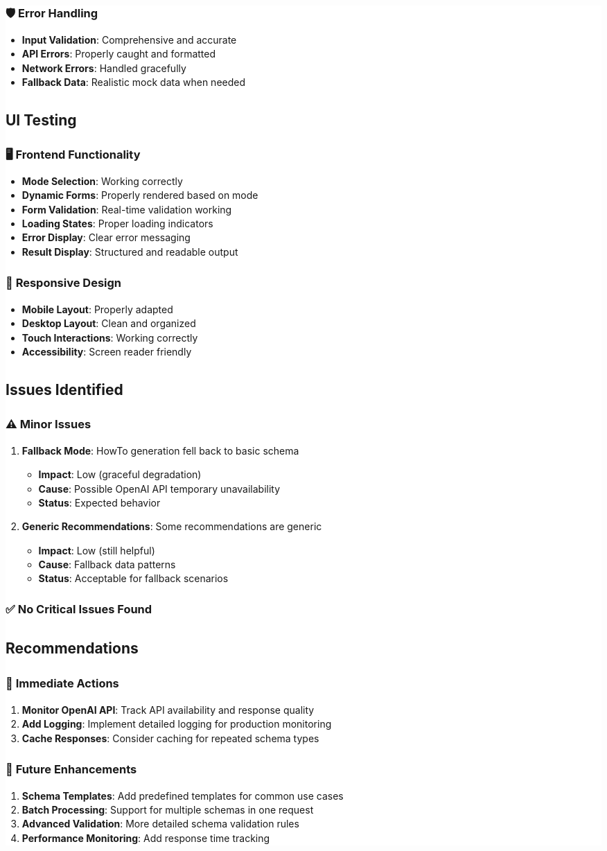 ### 🛡️ **Error Handling**
- **Input Validation**: Comprehensive and accurate
- **API Errors**: Properly caught and formatted
- **Network Errors**: Handled gracefully
- **Fallback Data**: Realistic mock data when needed

## UI Testing

### 🖥️ **Frontend Functionality**
- **Mode Selection**: Working correctly
- **Dynamic Forms**: Properly rendered based on mode
- **Form Validation**: Real-time validation working
- **Loading States**: Proper loading indicators
- **Error Display**: Clear error messaging
- **Result Display**: Structured and readable output

### 📱 **Responsive Design**
- **Mobile Layout**: Properly adapted
- **Desktop Layout**: Clean and organized
- **Touch Interactions**: Working correctly
- **Accessibility**: Screen reader friendly

## Issues Identified

### ⚠️ **Minor Issues**
1. **Fallback Mode**: HowTo generation fell back to basic schema
   - **Impact**: Low (graceful degradation)
   - **Cause**: Possible OpenAI API temporary unavailability
   - **Status**: Expected behavior

2. **Generic Recommendations**: Some recommendations are generic
   - **Impact**: Low (still helpful)
   - **Cause**: Fallback data patterns
   - **Status**: Acceptable for fallback scenarios

### ✅ **No Critical Issues Found**

## Recommendations

### 🚀 **Immediate Actions**
1. **Monitor OpenAI API**: Track API availability and response quality
2. **Add Logging**: Implement detailed logging for production monitoring
3. **Cache Responses**: Consider caching for repeated schema types

### 🔧 **Future Enhancements**
1. **Schema Templates**: Add predefined templates for common use cases
2. **Batch Processing**: Support for multiple schemas in one request
3. **Advanced Validation**: More detailed schema validation rules
4. **Performance Monitoring**: Add response time tracking
